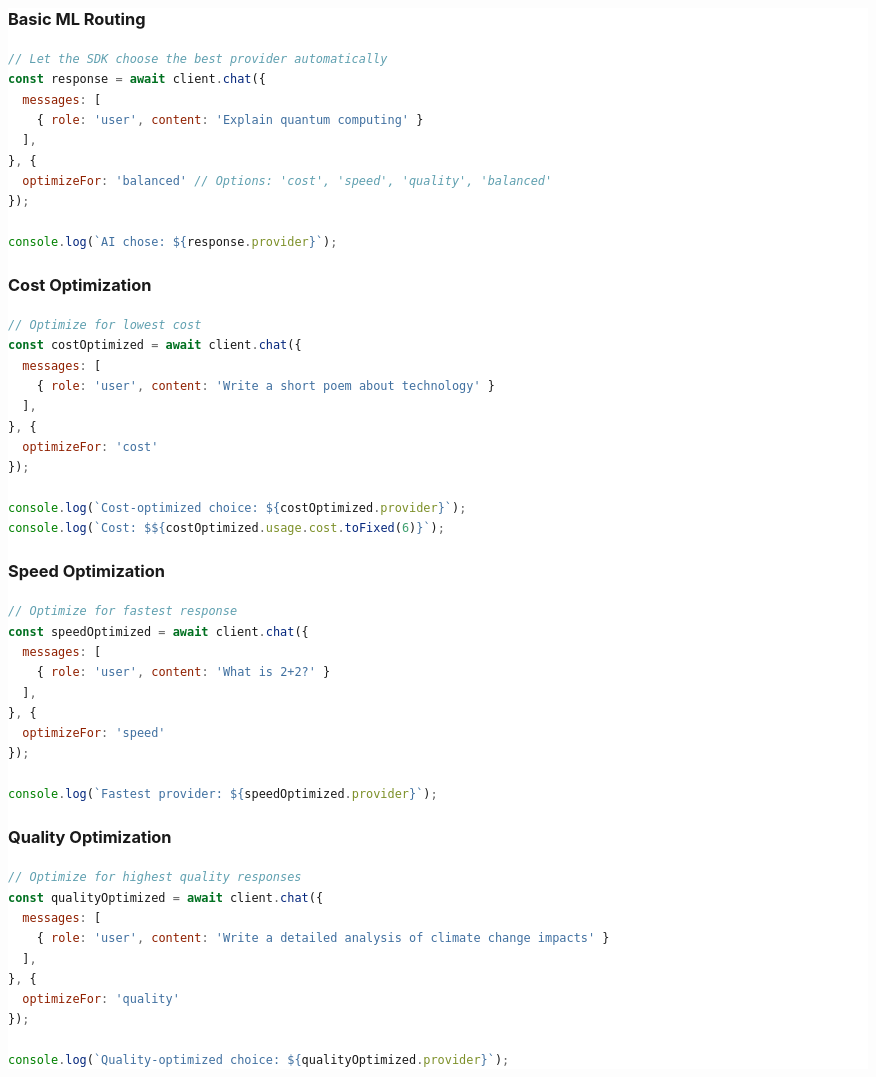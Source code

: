 ### Basic ML Routing

```javascript
// Let the SDK choose the best provider automatically
const response = await client.chat({
  messages: [
    { role: 'user', content: 'Explain quantum computing' }
  ],
}, {
  optimizeFor: 'balanced' // Options: 'cost', 'speed', 'quality', 'balanced'
});

console.log(`AI chose: ${response.provider}`);
```

### Cost Optimization

```javascript
// Optimize for lowest cost
const costOptimized = await client.chat({
  messages: [
    { role: 'user', content: 'Write a short poem about technology' }
  ],
}, {
  optimizeFor: 'cost'
});

console.log(`Cost-optimized choice: ${costOptimized.provider}`);
console.log(`Cost: $${costOptimized.usage.cost.toFixed(6)}`);
```

### Speed Optimization

```javascript
// Optimize for fastest response
const speedOptimized = await client.chat({
  messages: [
    { role: 'user', content: 'What is 2+2?' }
  ],
}, {
  optimizeFor: 'speed'
});

console.log(`Fastest provider: ${speedOptimized.provider}`);
```

### Quality Optimization

```javascript
// Optimize for highest quality responses
const qualityOptimized = await client.chat({
  messages: [
    { role: 'user', content: 'Write a detailed analysis of climate change impacts' }
  ],
}, {
  optimizeFor: 'quality'
});

console.log(`Quality-optimized choice: ${qualityOptimized.provider}`);
```

